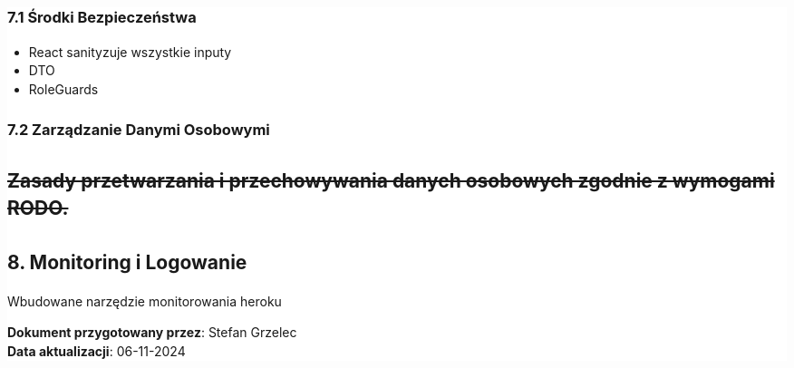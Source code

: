 ### 7.1 Środki Bezpieczeństwa
- React sanityzuje wszystkie inputy
- DTO
- RoleGuards

### 7.2 Zarządzanie Danymi Osobowymi
~~Zasady przetwarzania i przechowywania danych osobowych zgodnie z wymogami RODO.~~
---

## 8. Monitoring i Logowanie

Wbudowane narzędzie monitorowania heroku


**Dokument przygotowany przez**: Stefan Grzelec  
**Data aktualizacji**: 06-11-2024
